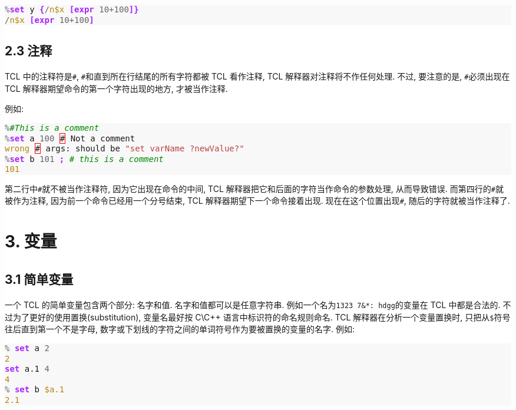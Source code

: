 <div class="highlight" style="background: #f8f8f8"><pre style="line-height: 125%"><span style="color: #666666">%</span><span style="color: #AA22FF; font-weight: bold">set</span> y <span style="color: #AA22FF; font-weight: bold">{</span><span style="color: #666666">/</span><span style="color: #B8860B">n$x</span> <span style="color: #AA22FF; font-weight: bold">[expr</span> <span style="color: #666666">10+100</span><span style="color: #AA22FF; font-weight: bold">]}</span>
<span style="color: #666666">/</span><span style="color: #B8860B">n$x</span> <span style="color: #AA22FF; font-weight: bold">[expr</span> <span style="color: #666666">10+100</span><span style="color: #AA22FF; font-weight: bold">]</span>
</pre></div>

## 2.3 注释

TCL 中的注释符是`#`, `#`和直到所在行结尾的所有字符都被 TCL 看作注释, TCL 解释器对注释将不作任何处理. 不过, 要注意的是, `#`必须出现在 TCL 解释器期望命令的第一个字符出现的地方, 才被当作注释.

例如:

<div class="highlight" style="background: #f8f8f8"><pre style="line-height: 125%"><span style="color: #666666">%</span><span style="color: #008800; font-style: italic">#This is a comment</span>
<span style="color: #666666">%</span><span style="color: #AA22FF; font-weight: bold">set</span> a <span style="color: #666666">100</span> <span style="border: 1px solid #FF0000">#</span> Not a comment
<span style="color: #B8860B">wrong</span> <span style="border: 1px solid #FF0000">#</span> args: should be <span style="color: #BB4444">&quot;set varName ?newValue?&quot;</span>
<span style="color: #666666">%</span><span style="color: #AA22FF; font-weight: bold">set</span> b <span style="color: #666666">101</span> <span style="color: #AA22FF; font-weight: bold">;</span> <span style="color: #008800; font-style: italic"># this is a comment</span>
<span style="color: #B8860B">101</span>
</pre></div>

第二行中`#`就不被当作注释符, 因为它出现在命令的中间, TCL 解释器把它和后面的字符当作命令的参数处理, 从而导致错误. 而第四行的`#`就被作为注释, 因为前一个命令已经用一个分号结束, TCL 解释器期望下一个命令接着出现. 现在在这个位置出现`#`, 随后的字符就被当作注释了.

# 3. 变量

## 3.1 简单变量

一个 TCL 的简单变量包含两个部分: 名字和值. 名字和值都可以是任意字符串. 例如一个名为`1323 7&*: hdgg`的变量在 TCL 中都是合法的. 不过为了更好的使用置换(substitution),  变量名最好按 C\C++ 语言中标识符的命名规则命名. TCL 解释器在分析一个变量置换时, 只把从`$`符号往后直到第一个不是字母, 数字或下划线的字符之间的单词符号作为要被置换的变量的名字. 例如:

<div class="highlight" style="background: #f8f8f8"><pre style="line-height: 125%"><span style="color: #666666">%</span> <span style="color: #AA22FF; font-weight: bold">set</span> a <span style="color: #666666">2</span>
<span style="color: #B8860B">2</span>
<span style="color: #AA22FF; font-weight: bold">set</span> a.1 <span style="color: #666666">4</span>
<span style="color: #B8860B">4</span>
<span style="color: #666666">%</span> <span style="color: #AA22FF; font-weight: bold">set</span> b <span style="color: #B8860B">$a.1</span>
<span style="color: #B8860B">2.1</span>
</pre></div>
